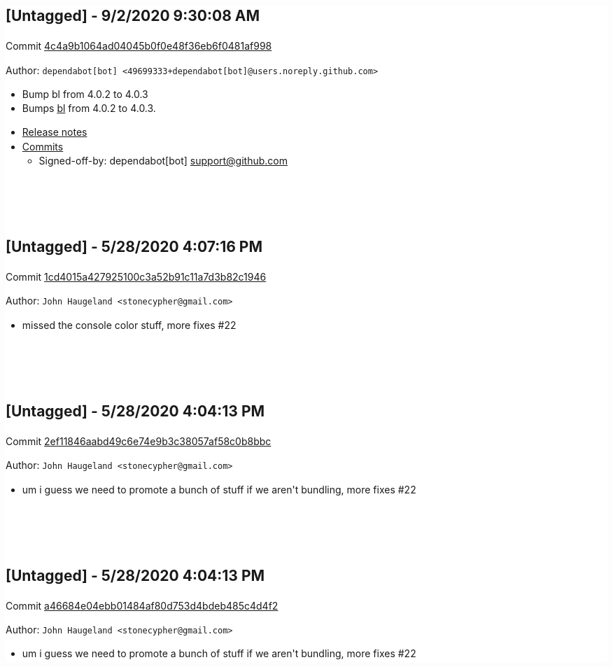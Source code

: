 ## [Untagged] - 9/2/2020 9:30:08 AM

Commit [4c4a9b1064ad04045b0f0e48f36eb6f0481af998](https://github.com/StoneCypher/jssm/commit/4c4a9b1064ad04045b0f0e48f36eb6f0481af998)

Author: `dependabot[bot] <49699333+dependabot[bot]@users.noreply.github.com>`

  * Bump bl from 4.0.2 to 4.0.3
  * Bumps [bl](https://github.com/rvagg/bl) from 4.0.2 to 4.0.3.
- [Release notes](https://github.com/rvagg/bl/releases)
- [Commits](https://github.com/rvagg/bl/compare/v4.0.2...v4.0.3)
  * Signed-off-by: dependabot[bot] <support@github.com>




&nbsp;

&nbsp;

## [Untagged] - 5/28/2020 4:07:16 PM

Commit [1cd4015a427925100c3a52b91c11a7d3b82c1946](https://github.com/StoneCypher/jssm/commit/1cd4015a427925100c3a52b91c11a7d3b82c1946)

Author: `John Haugeland <stonecypher@gmail.com>`

  * missed the console color stuff, more fixes #22




&nbsp;

&nbsp;

## [Untagged] - 5/28/2020 4:04:13 PM

Commit [2ef11846aabd49c6e74e9b3c38057af58c0b8bbc](https://github.com/StoneCypher/jssm/commit/2ef11846aabd49c6e74e9b3c38057af58c0b8bbc)

Author: `John Haugeland <stonecypher@gmail.com>`

  * um i guess we need to promote a bunch of stuff if we aren't bundling, more fixes #22




&nbsp;

&nbsp;

## [Untagged] - 5/28/2020 4:04:13 PM

Commit [a46684e04ebb01484af80d753d4bdeb485c4d4f2](https://github.com/StoneCypher/jssm/commit/a46684e04ebb01484af80d753d4bdeb485c4d4f2)

Author: `John Haugeland <stonecypher@gmail.com>`

  * um i guess we need to promote a bunch of stuff if we aren't bundling, more fixes #22
